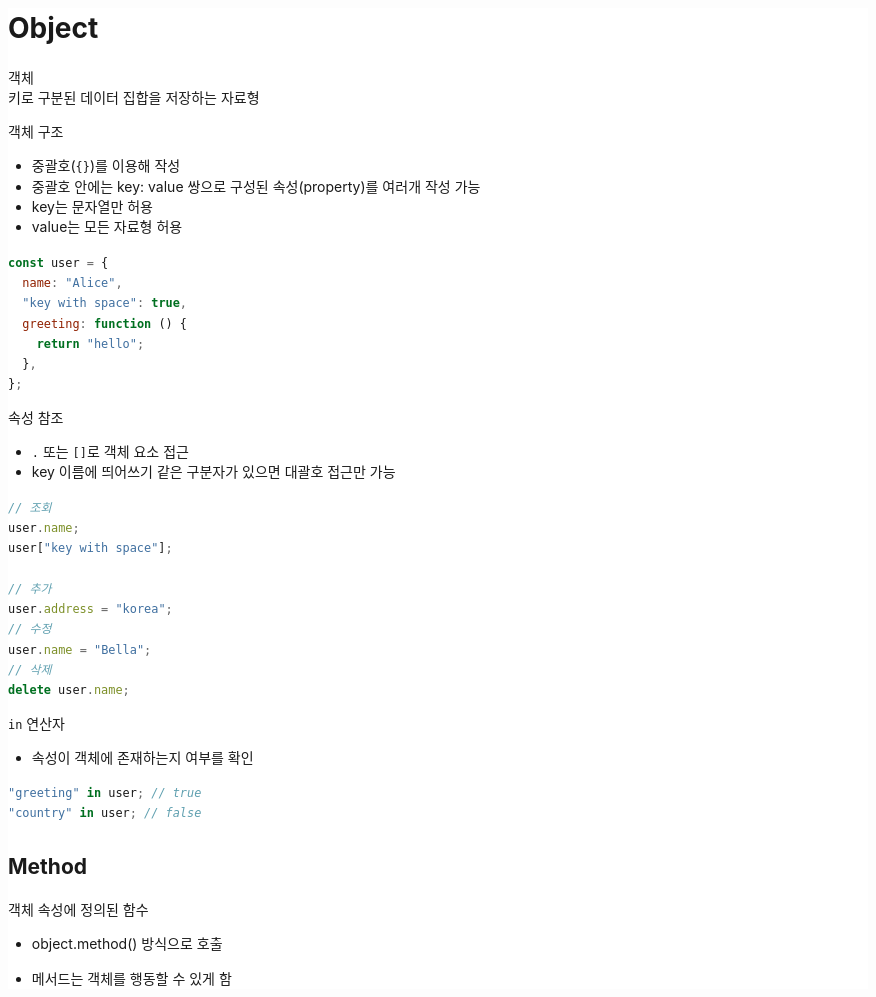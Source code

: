 # Object

객체  
키로 구분된 데이터 집합을 저장하는 자료형

객체 구조

- 중괄호(`{}`)를 이용해 작성
- 중괄호 안에는 key: value 쌍으로 구성된 속성(property)를 여러개 작성 가능
- key는 문자열만 허용
- value는 모든 자료형 허용

```js
const user = {
  name: "Alice",
  "key with space": true,
  greeting: function () {
    return "hello";
  },
};
```

속성 참조

- `.` 또는 `[]`로 객체 요소 접근
- key 이름에 띄어쓰기 같은 구분자가 있으면 대괄호 접근만 가능

```js
// 조회
user.name;
user["key with space"];

// 추가
user.address = "korea";
// 수정
user.name = "Bella";
// 삭제
delete user.name;
```

`in` 연산자

- 속성이 객체에 존재하는지 여부를 확인

```js
"greeting" in user; // true
"country" in user; // false
```

## Method

객체 속성에 정의된 함수

- object.method() 방식으로 호출
- 메서드는 객체를 행동할 수 있게 함


  [product]: 5,
  [prefix + suffix]: "value",